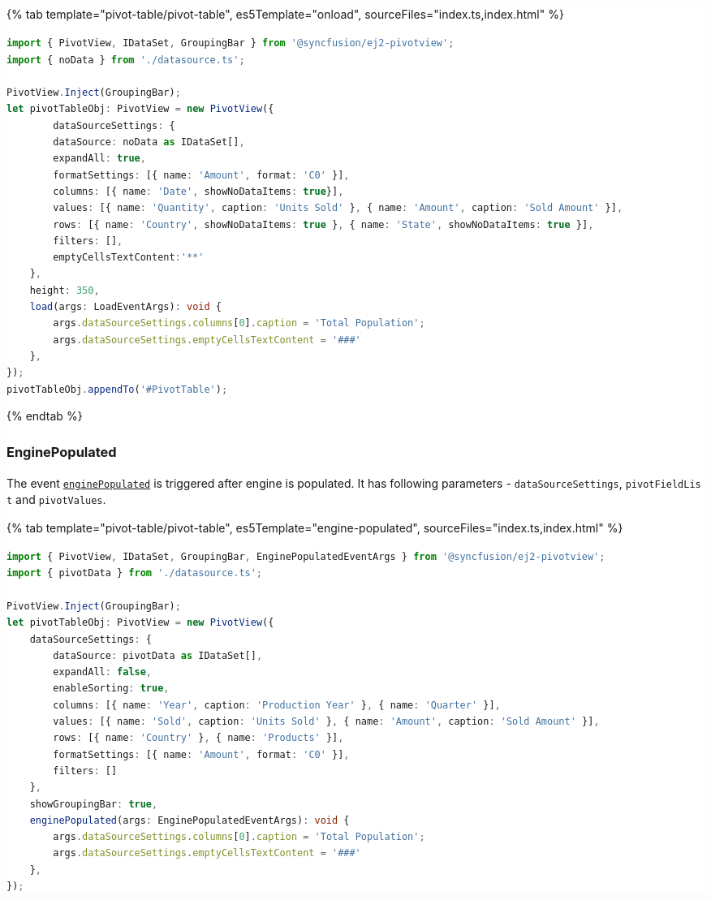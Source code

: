 {% tab template="pivot-table/pivot-table", es5Template="onload", sourceFiles="index.ts,index.html" %}

```typescript
import { PivotView, IDataSet, GroupingBar } from '@syncfusion/ej2-pivotview';
import { noData } from './datasource.ts';

PivotView.Inject(GroupingBar);
let pivotTableObj: PivotView = new PivotView({
        dataSourceSettings: {
        dataSource: noData as IDataSet[],
        expandAll: true,
        formatSettings: [{ name: 'Amount', format: 'C0' }],
        columns: [{ name: 'Date', showNoDataItems: true}],
        values: [{ name: 'Quantity', caption: 'Units Sold' }, { name: 'Amount', caption: 'Sold Amount' }],
        rows: [{ name: 'Country', showNoDataItems: true }, { name: 'State', showNoDataItems: true }],
        filters: [],
        emptyCellsTextContent:'**'
    },
    height: 350,
    load(args: LoadEventArgs): void {
        args.dataSourceSettings.columns[0].caption = 'Total Population';
        args.dataSourceSettings.emptyCellsTextContent = '###'
    },
});
pivotTableObj.appendTo('#PivotTable');

```

{% endtab %}

### EnginePopulated

The event [`enginePopulated`](https://ej2.syncfusion.com/javascript/documentation/api/pivotview#enginepopulated) is triggered after engine is populated. It has following parameters - `dataSourceSettings`, `pivotFieldList` and `pivotValues`.

{% tab template="pivot-table/pivot-table", es5Template="engine-populated", sourceFiles="index.ts,index.html" %}

```typescript
import { PivotView, IDataSet, GroupingBar, EnginePopulatedEventArgs } from '@syncfusion/ej2-pivotview';
import { pivotData } from './datasource.ts';

PivotView.Inject(GroupingBar);
let pivotTableObj: PivotView = new PivotView({
    dataSourceSettings: {
        dataSource: pivotData as IDataSet[],
        expandAll: false,
        enableSorting: true,
        columns: [{ name: 'Year', caption: 'Production Year' }, { name: 'Quarter' }],
        values: [{ name: 'Sold', caption: 'Units Sold' }, { name: 'Amount', caption: 'Sold Amount' }],
        rows: [{ name: 'Country' }, { name: 'Products' }],
        formatSettings: [{ name: 'Amount', format: 'C0' }],
        filters: []
    },
    showGroupingBar: true,
    enginePopulated(args: EnginePopulatedEventArgs): void {
        args.dataSourceSettings.columns[0].caption = 'Total Population';
        args.dataSourceSettings.emptyCellsTextContent = '###'
    },
});
```